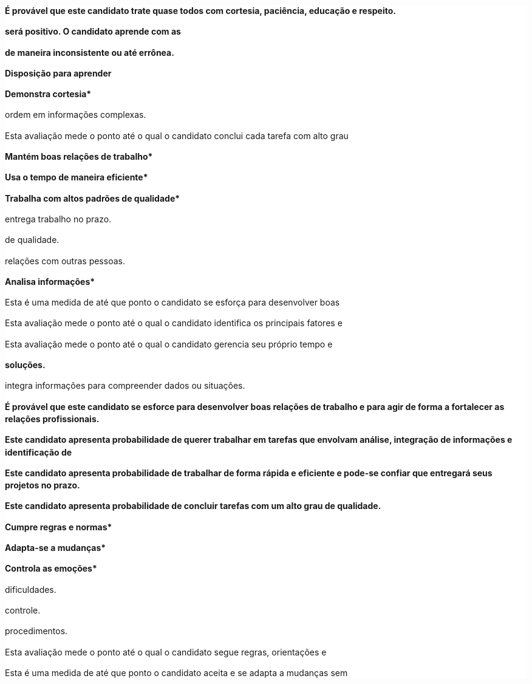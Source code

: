**É provável que este candidato trate quase todos com cortesia, paciência, educação e respeito.**

**será positivo. O candidato aprende com as**

**de maneira inconsistente ou até errônea.**

**Disposição para aprender**

**Demonstra cortesia\***

ordem em informações complexas.

Esta avaliação mede o ponto até o qual o candidato conclui cada tarefa com alto grau

**Mantém boas relações de trabalho\***

**Usa o tempo de maneira eficiente\***

**Trabalha com altos padrões de qualidade\***

entrega trabalho no prazo.

de qualidade.

relações com outras pessoas.

**Analisa informações\***

Esta é uma medida de até que ponto o candidato se esforça para desenvolver boas

Esta avaliação mede o ponto até o qual o candidato identifica os principais fatores e

Esta avaliação mede o ponto até o qual o candidato gerencia seu próprio tempo e

**soluções.**

integra informações para compreender dados ou situações.

**É provável que este candidato se esforce para desenvolver boas relações de trabalho e para agir de forma a fortalecer as relações profissionais.**

**Este candidato apresenta probabilidade de querer trabalhar em tarefas que envolvam análise, integração de informações e identificação de**

**Este candidato apresenta probabilidade de trabalhar de forma rápida e eficiente e pode-se confiar que entregará seus projetos no prazo.**

**Este candidato apresenta probabilidade de concluir tarefas com um alto grau de qualidade.**

**Cumpre regras e normas\***

**Adapta-se a mudanças\***

**Controla as emoções\***

dificuldades.

controle.

procedimentos.

Esta avaliação mede o ponto até o qual o candidato segue regras, orientações e

Esta é uma medida de até que ponto o candidato aceita e se adapta a mudanças sem
